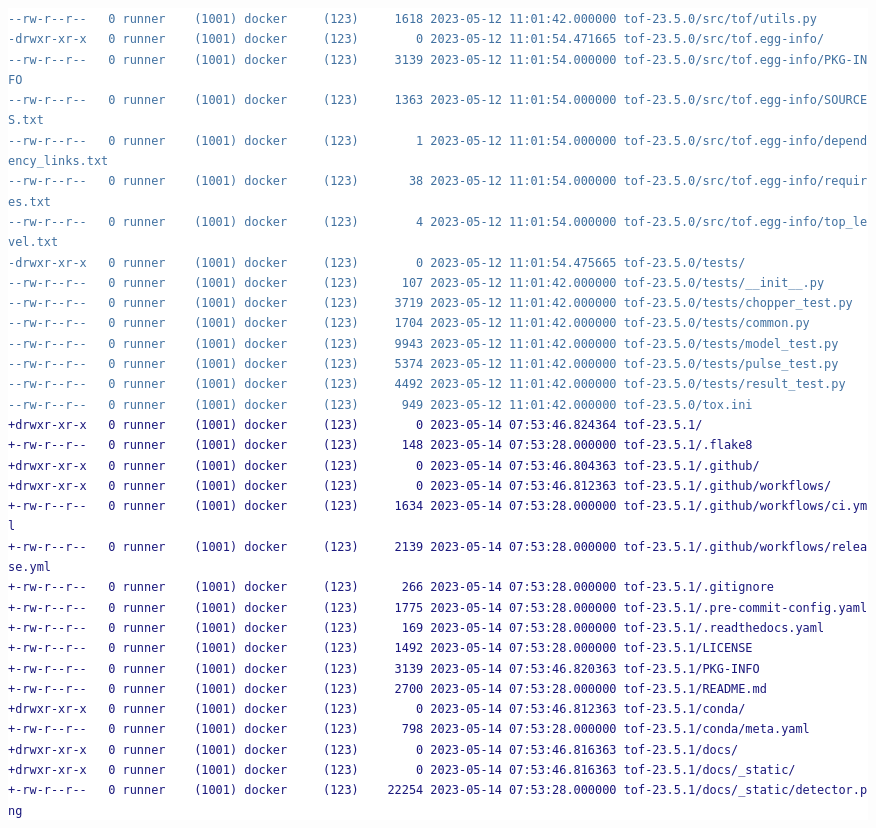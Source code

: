 ```diff
--rw-r--r--   0 runner    (1001) docker     (123)     1618 2023-05-12 11:01:42.000000 tof-23.5.0/src/tof/utils.py
-drwxr-xr-x   0 runner    (1001) docker     (123)        0 2023-05-12 11:01:54.471665 tof-23.5.0/src/tof.egg-info/
--rw-r--r--   0 runner    (1001) docker     (123)     3139 2023-05-12 11:01:54.000000 tof-23.5.0/src/tof.egg-info/PKG-INFO
--rw-r--r--   0 runner    (1001) docker     (123)     1363 2023-05-12 11:01:54.000000 tof-23.5.0/src/tof.egg-info/SOURCES.txt
--rw-r--r--   0 runner    (1001) docker     (123)        1 2023-05-12 11:01:54.000000 tof-23.5.0/src/tof.egg-info/dependency_links.txt
--rw-r--r--   0 runner    (1001) docker     (123)       38 2023-05-12 11:01:54.000000 tof-23.5.0/src/tof.egg-info/requires.txt
--rw-r--r--   0 runner    (1001) docker     (123)        4 2023-05-12 11:01:54.000000 tof-23.5.0/src/tof.egg-info/top_level.txt
-drwxr-xr-x   0 runner    (1001) docker     (123)        0 2023-05-12 11:01:54.475665 tof-23.5.0/tests/
--rw-r--r--   0 runner    (1001) docker     (123)      107 2023-05-12 11:01:42.000000 tof-23.5.0/tests/__init__.py
--rw-r--r--   0 runner    (1001) docker     (123)     3719 2023-05-12 11:01:42.000000 tof-23.5.0/tests/chopper_test.py
--rw-r--r--   0 runner    (1001) docker     (123)     1704 2023-05-12 11:01:42.000000 tof-23.5.0/tests/common.py
--rw-r--r--   0 runner    (1001) docker     (123)     9943 2023-05-12 11:01:42.000000 tof-23.5.0/tests/model_test.py
--rw-r--r--   0 runner    (1001) docker     (123)     5374 2023-05-12 11:01:42.000000 tof-23.5.0/tests/pulse_test.py
--rw-r--r--   0 runner    (1001) docker     (123)     4492 2023-05-12 11:01:42.000000 tof-23.5.0/tests/result_test.py
--rw-r--r--   0 runner    (1001) docker     (123)      949 2023-05-12 11:01:42.000000 tof-23.5.0/tox.ini
+drwxr-xr-x   0 runner    (1001) docker     (123)        0 2023-05-14 07:53:46.824364 tof-23.5.1/
+-rw-r--r--   0 runner    (1001) docker     (123)      148 2023-05-14 07:53:28.000000 tof-23.5.1/.flake8
+drwxr-xr-x   0 runner    (1001) docker     (123)        0 2023-05-14 07:53:46.804363 tof-23.5.1/.github/
+drwxr-xr-x   0 runner    (1001) docker     (123)        0 2023-05-14 07:53:46.812363 tof-23.5.1/.github/workflows/
+-rw-r--r--   0 runner    (1001) docker     (123)     1634 2023-05-14 07:53:28.000000 tof-23.5.1/.github/workflows/ci.yml
+-rw-r--r--   0 runner    (1001) docker     (123)     2139 2023-05-14 07:53:28.000000 tof-23.5.1/.github/workflows/release.yml
+-rw-r--r--   0 runner    (1001) docker     (123)      266 2023-05-14 07:53:28.000000 tof-23.5.1/.gitignore
+-rw-r--r--   0 runner    (1001) docker     (123)     1775 2023-05-14 07:53:28.000000 tof-23.5.1/.pre-commit-config.yaml
+-rw-r--r--   0 runner    (1001) docker     (123)      169 2023-05-14 07:53:28.000000 tof-23.5.1/.readthedocs.yaml
+-rw-r--r--   0 runner    (1001) docker     (123)     1492 2023-05-14 07:53:28.000000 tof-23.5.1/LICENSE
+-rw-r--r--   0 runner    (1001) docker     (123)     3139 2023-05-14 07:53:46.820363 tof-23.5.1/PKG-INFO
+-rw-r--r--   0 runner    (1001) docker     (123)     2700 2023-05-14 07:53:28.000000 tof-23.5.1/README.md
+drwxr-xr-x   0 runner    (1001) docker     (123)        0 2023-05-14 07:53:46.812363 tof-23.5.1/conda/
+-rw-r--r--   0 runner    (1001) docker     (123)      798 2023-05-14 07:53:28.000000 tof-23.5.1/conda/meta.yaml
+drwxr-xr-x   0 runner    (1001) docker     (123)        0 2023-05-14 07:53:46.816363 tof-23.5.1/docs/
+drwxr-xr-x   0 runner    (1001) docker     (123)        0 2023-05-14 07:53:46.816363 tof-23.5.1/docs/_static/
+-rw-r--r--   0 runner    (1001) docker     (123)    22254 2023-05-14 07:53:28.000000 tof-23.5.1/docs/_static/detector.png
```